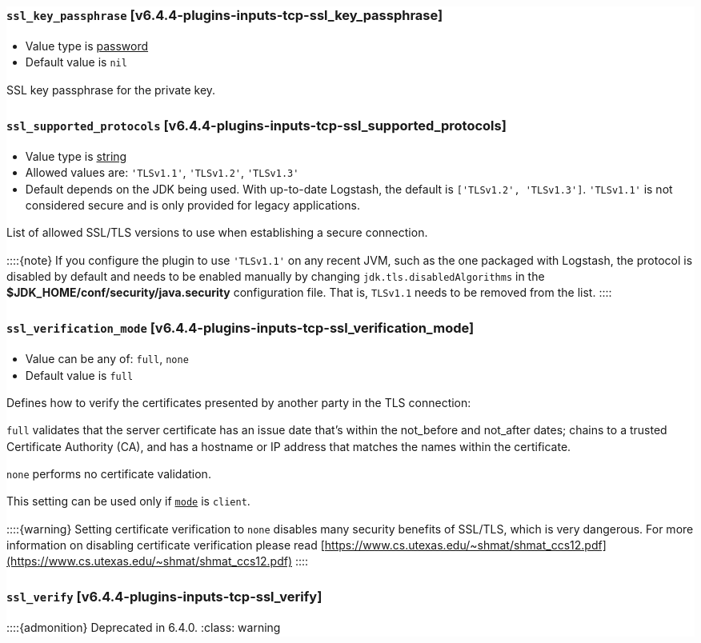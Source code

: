 
### `ssl_key_passphrase` [v6.4.4-plugins-inputs-tcp-ssl_key_passphrase]

* Value type is [password](logstash://reference/configuration-file-structure.md#password)
* Default value is `nil`

SSL key passphrase for the private key.


### `ssl_supported_protocols` [v6.4.4-plugins-inputs-tcp-ssl_supported_protocols]

* Value type is [string](logstash://reference/configuration-file-structure.md#string)
* Allowed values are: `'TLSv1.1'`, `'TLSv1.2'`, `'TLSv1.3'`
* Default depends on the JDK being used. With up-to-date Logstash, the default is `['TLSv1.2', 'TLSv1.3']`. `'TLSv1.1'` is not considered secure and is only provided for legacy applications.

List of allowed SSL/TLS versions to use when establishing a secure connection.

::::{note}
If you configure the plugin to use `'TLSv1.1'` on any recent JVM, such as the one packaged with Logstash, the protocol is disabled by default and needs to be enabled manually by changing `jdk.tls.disabledAlgorithms` in the **$JDK_HOME/conf/security/java.security** configuration file. That is, `TLSv1.1` needs to be removed from the list.
::::



### `ssl_verification_mode` [v6.4.4-plugins-inputs-tcp-ssl_verification_mode]

* Value can be any of: `full`, `none`
* Default value is `full`

Defines how to verify the certificates presented by another party in the TLS connection:

`full` validates that the server certificate has an issue date that’s within the not_before and not_after dates; chains to a trusted Certificate Authority (CA), and has a hostname or IP address that matches the names within the certificate.

`none` performs no certificate validation.

This setting can be used only if [`mode`](v6-4-4-plugins-inputs-tcp.md#v6.4.4-plugins-inputs-tcp-mode) is `client`.

::::{warning}
Setting certificate verification to `none` disables many security benefits of SSL/TLS, which is very dangerous. For more information on disabling certificate verification please read [https://www.cs.utexas.edu/~shmat/shmat_ccs12.pdf](https://www.cs.utexas.edu/~shmat/shmat_ccs12.pdf)
::::



### `ssl_verify` [v6.4.4-plugins-inputs-tcp-ssl_verify]

::::{admonition} Deprecated in 6.4.0.
:class: warning
